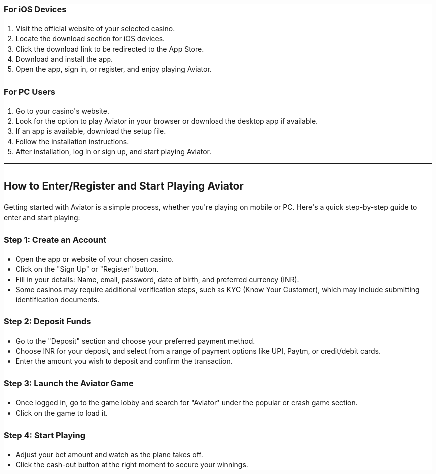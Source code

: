 ### **For iOS Devices**

1.  Visit the official website of your selected casino.
2.  Locate the download section for iOS devices.
3.  Click the download link to be redirected to the App Store.
4.  Download and install the app.
5.  Open the app, sign in, or register, and enjoy playing Aviator.

### **For PC Users**

1.  Go to your casino's website.
2.  Look for the option to play Aviator in your browser or download the
    desktop app if available.
3.  If an app is available, download the setup file.
4.  Follow the installation instructions.
5.  After installation, log in or sign up, and start playing Aviator.

------------------------------------------------------------------------

## How to Enter/Register and Start Playing Aviator

Getting started with Aviator is a simple process, whether you're playing
on mobile or PC. Here's a quick step-by-step guide to enter and start
playing:

### **Step 1: Create an Account**

-   Open the app or website of your chosen casino.
-   Click on the "Sign Up" or "Register" button.
-   Fill in your details: Name, email, password, date of birth, and
    preferred currency (INR).
-   Some casinos may require additional verification steps, such as KYC
    (Know Your Customer), which may include submitting identification
    documents.

### **Step 2: Deposit Funds**

-   Go to the "Deposit" section and choose your preferred payment
    method.
-   Choose INR for your deposit, and select from a range of payment
    options like UPI, Paytm, or credit/debit cards.
-   Enter the amount you wish to deposit and confirm the transaction.

### **Step 3: Launch the Aviator Game**

-   Once logged in, go to the game lobby and search for "Aviator" under
    the popular or crash game section.
-   Click on the game to load it.

### **Step 4: Start Playing**

-   Adjust your bet amount and watch as the plane takes off.
-   Click the cash-out button at the right moment to secure your
    winnings.

